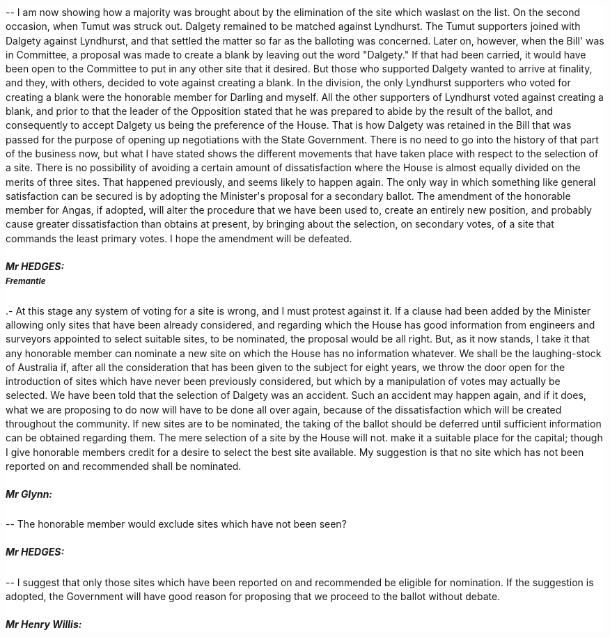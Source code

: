 -- I am now showing how a majority was brought about by the elimination of the site which waslast on the list. On the second occasion, when Tumut was struck out. Dalgety remained to be matched against Lyndhurst. The Tumut supporters joined with Dalgety against Lyndhurst, and that settled the matter so far as the balloting was concerned. Later on, however, when the Bill' was in Committee, a proposal was made to create a blank by leaving out the word "Dalgety." If that had been carried, it would have been open to the Committee to put in any other site that it desired. But those who supported Dalgety wanted to arrive at finality, and they, with others, decided to vote against creating a blank. In the division, the only Lyndhurst supporters who voted for creating a blank were the honorable member for Darling and myself. All the other supporters of Lyndhurst voted against creating a blank, and prior to that the leader of the Opposition stated that he was prepared to abide by the result of the ballot, and consequently to accept Dalgety us being the preference of the House. That is how Dalgety was retained in the Bill that was passed for the purpose of opening up negotiations with the State Government. There is no need to go into the history of that part of the business now, but what I have stated shows the different movements that have taken place with respect to the selection of a site. There is no possibility of avoiding a certain amount of dissatisfaction where the House is almost equally divided on the merits of three sites. That happened previously, and seems likely to happen again. The only way in which something like general satisfaction can be secured is by adopting the Minister's proposal for a secondary ballot. The amendment of the honorable member for Angas, if adopted, will alter the procedure that we have been used to, create an entirely new position, and probably cause greater dissatisfaction than obtains at present, by bringing about the selection, on secondary votes, of a site that commands the least primary votes. I hope the amendment will be defeated. 

##### Mr HEDGES:<br><small class="text-muted">Fremantle</small>

.- At this stage any system of voting for a site is wrong, and I must protest against it. If a clause had been added by the Minister allowing only sites that have been already considered, and regarding which the House has good information from engineers and surveyors appointed to select suitable sites, to be nominated, the proposal would be all right. But, as it now stands, I take it that any honorable member can nominate a new site on which the House has no information whatever. We shall be the laughing-stock of Australia if, after all the consideration that has been given to the subject for eight years, we throw the door open for the introduction of sites which have never been previously considered, but which by a manipulation of votes may actually be selected. We have been told that the selection of Dalgety was an accident. Such an accident may happen again, and if it does, what we are proposing to do now will have to be done all over again, because of the dissatisfaction which will be created throughout the community. If new sites are to be nominated, the taking of the ballot should be deferred until sufficient information can be obtained regarding them. The mere selection of a site by the House will not. make it a suitable place for the capital; though I give honorable members credit for a desire to select the best site available. My suggestion is that no site which has not been reported on and recommended shall be nominated. 

##### Mr Glynn:

--  The honorable member would exclude sites which have not been seen? 

##### Mr HEDGES:

-- I suggest that only those sites which have been reported on and recommended be eligible for nomination. If the suggestion is adopted, the Government will have good reason for proposing that we proceed to the ballot without debate. 

##### Mr Henry Willis:
